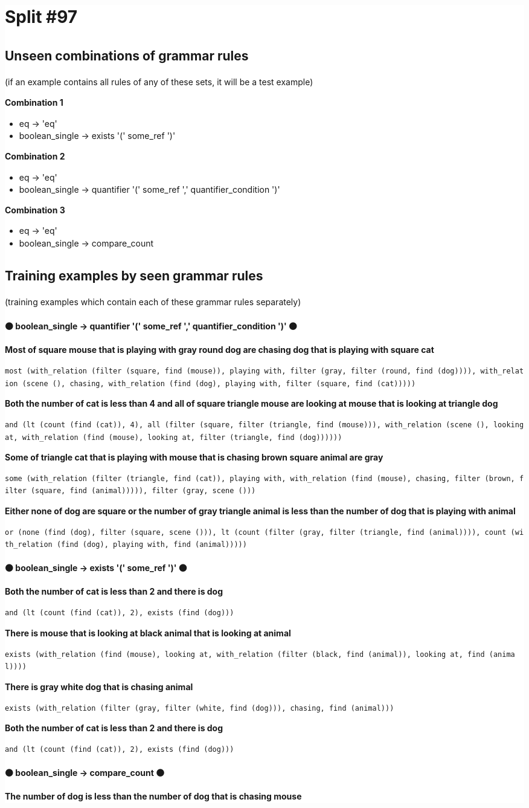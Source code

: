 # Split #97
## Unseen combinations of grammar rules
(if an example contains all rules of any of these sets, it will be a test example)

**Combination 1**
* eq -> 'eq'
* boolean_single -> exists '(' some_ref ')'

**Combination 2**
* eq -> 'eq'
* boolean_single -> quantifier '(' some_ref ',' quantifier_condition ')'

**Combination 3**
* eq -> 'eq'
* boolean_single -> compare_count

## Training examples by seen grammar rules
(training examples which contain each of these grammar rules separately)
#### ⚫ boolean_single -> quantifier '(' some_ref ',' quantifier_condition ')' ⚫
**Most of square mouse that is playing with gray round dog are chasing dog that is playing with square cat**
 ```
most (with_relation (filter (square, find (mouse)), playing with, filter (gray, filter (round, find (dog)))), with_relation (scene (), chasing, with_relation (find (dog), playing with, filter (square, find (cat)))))
```
**Both the number of cat is less than 4 and all of square triangle mouse are looking at mouse that is looking at triangle dog**
 ```
and (lt (count (find (cat)), 4), all (filter (square, filter (triangle, find (mouse))), with_relation (scene (), looking at, with_relation (find (mouse), looking at, filter (triangle, find (dog))))))
```
**Some of triangle cat that is playing with mouse that is chasing brown square animal are gray**
 ```
some (with_relation (filter (triangle, find (cat)), playing with, with_relation (find (mouse), chasing, filter (brown, filter (square, find (animal))))), filter (gray, scene ()))
```
**Either none of dog are square or the number of gray triangle animal is less than the number of dog that is playing with animal**
 ```
or (none (find (dog), filter (square, scene ())), lt (count (filter (gray, filter (triangle, find (animal)))), count (with_relation (find (dog), playing with, find (animal)))))
```
#### ⚫ boolean_single -> exists '(' some_ref ')' ⚫
**Both the number of cat is less than 2 and there is dog**
 ```
and (lt (count (find (cat)), 2), exists (find (dog)))
```
**There is mouse that is looking at black animal that is looking at animal**
 ```
exists (with_relation (find (mouse), looking at, with_relation (filter (black, find (animal)), looking at, find (animal))))
```
**There is gray white dog that is chasing animal**
 ```
exists (with_relation (filter (gray, filter (white, find (dog))), chasing, find (animal)))
```
**Both the number of cat is less than 2 and there is dog**
 ```
and (lt (count (find (cat)), 2), exists (find (dog)))
```
#### ⚫ boolean_single -> compare_count ⚫
**The number of dog is less than the number of dog that is chasing mouse**